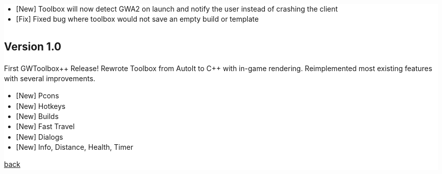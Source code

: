 * [New] Toolbox will now detect GWA2 on launch and notify the user instead of crashing the client
* [Fix] Fixed bug where toolbox would not save an empty build or template

## Version 1.0

First GWToolbox++ Release! Rewrote Toolbox from AutoIt to C++ with in-game rendering. Reimplemented most existing
features with several improvements.

* [New] Pcons
* [New] Hotkeys
* [New] Builds
* [New] Fast Travel
* [New] Dialogs
* [New] Info, Distance, Health, Timer

[back](./)
